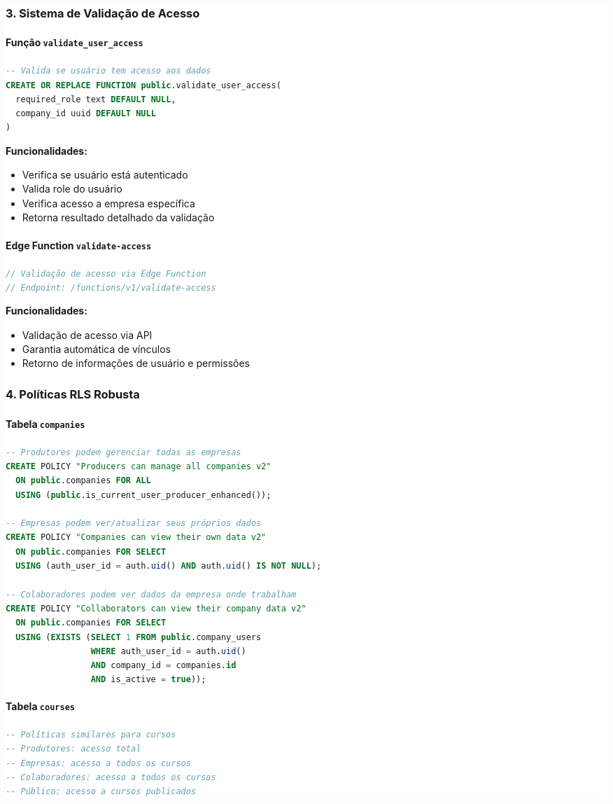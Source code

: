 ### 3. **Sistema de Validação de Acesso**

#### Função `validate_user_access`
```sql
-- Valida se usuário tem acesso aos dados
CREATE OR REPLACE FUNCTION public.validate_user_access(
  required_role text DEFAULT NULL,
  company_id uuid DEFAULT NULL
)
```

**Funcionalidades:**
- Verifica se usuário está autenticado
- Valida role do usuário
- Verifica acesso a empresa específica
- Retorna resultado detalhado da validação

#### Edge Function `validate-access`
```typescript
// Validação de acesso via Edge Function
// Endpoint: /functions/v1/validate-access
```

**Funcionalidades:**
- Validação de acesso via API
- Garantia automática de vínculos
- Retorno de informações de usuário e permissões

### 4. **Políticas RLS Robusta**

#### Tabela `companies`
```sql
-- Produtores podem gerenciar todas as empresas
CREATE POLICY "Producers can manage all companies v2" 
  ON public.companies FOR ALL 
  USING (public.is_current_user_producer_enhanced());

-- Empresas podem ver/atualizar seus próprios dados
CREATE POLICY "Companies can view their own data v2" 
  ON public.companies FOR SELECT 
  USING (auth_user_id = auth.uid() AND auth.uid() IS NOT NULL);

-- Colaboradores podem ver dados da empresa onde trabalham
CREATE POLICY "Collaborators can view their company data v2" 
  ON public.companies FOR SELECT 
  USING (EXISTS (SELECT 1 FROM public.company_users 
                 WHERE auth_user_id = auth.uid() 
                 AND company_id = companies.id 
                 AND is_active = true));
```

#### Tabela `courses`
```sql
-- Políticas similares para cursos
-- Produtores: acesso total
-- Empresas: acesso a todos os cursos
-- Colaboradores: acesso a todos os cursos
-- Público: acesso a cursos publicados
```
